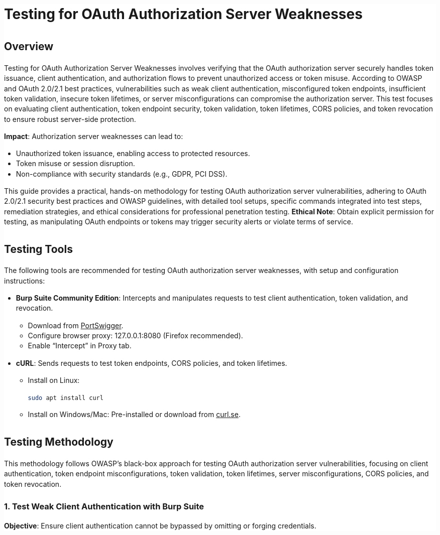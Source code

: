 # Testing for OAuth Authorization Server Weaknesses

## Overview

Testing for OAuth Authorization Server Weaknesses involves verifying that the OAuth authorization server securely handles token issuance, client authentication, and authorization flows to prevent unauthorized access or token misuse. According to OWASP and OAuth 2.0/2.1 best practices, vulnerabilities such as weak client authentication, misconfigured token endpoints, insufficient token validation, insecure token lifetimes, or server misconfigurations can compromise the authorization server. This test focuses on evaluating client authentication, token endpoint security, token validation, token lifetimes, CORS policies, and token revocation to ensure robust server-side protection.

**Impact**: Authorization server weaknesses can lead to:
- Unauthorized token issuance, enabling access to protected resources.
- Token misuse or session disruption.
- Non-compliance with security standards (e.g., GDPR, PCI DSS).

This guide provides a practical, hands-on methodology for testing OAuth authorization server vulnerabilities, adhering to OAuth 2.0/2.1 security best practices and OWASP guidelines, with detailed tool setups, specific commands integrated into test steps, remediation strategies, and ethical considerations for professional penetration testing. **Ethical Note**: Obtain explicit permission for testing, as manipulating OAuth endpoints or tokens may trigger security alerts or violate terms of service.

## Testing Tools

The following tools are recommended for testing OAuth authorization server weaknesses, with setup and configuration instructions:

- **Burp Suite Community Edition**: Intercepts and manipulates requests to test client authentication, token validation, and revocation.
  - Download from [PortSwigger](https://portswigger.net/burp/communitydownload).
  - Configure browser proxy: 127.0.0.1:8080 (Firefox recommended).
  - Enable “Intercept” in Proxy tab.

- **cURL**: Sends requests to test token endpoints, CORS policies, and token lifetimes.
  - Install on Linux:
    ```bash
    sudo apt install curl
    ```
  - Install on Windows/Mac: Pre-installed or download from [curl.se](https://curl.se/).

## Testing Methodology

This methodology follows OWASP’s black-box approach for testing OAuth authorization server vulnerabilities, focusing on client authentication, token endpoint misconfigurations, token validation, token lifetimes, server misconfigurations, CORS policies, and token revocation.

### 1. Test Weak Client Authentication with Burp Suite

**Objective**: Ensure client authentication cannot be bypassed by omitting or forging credentials.
